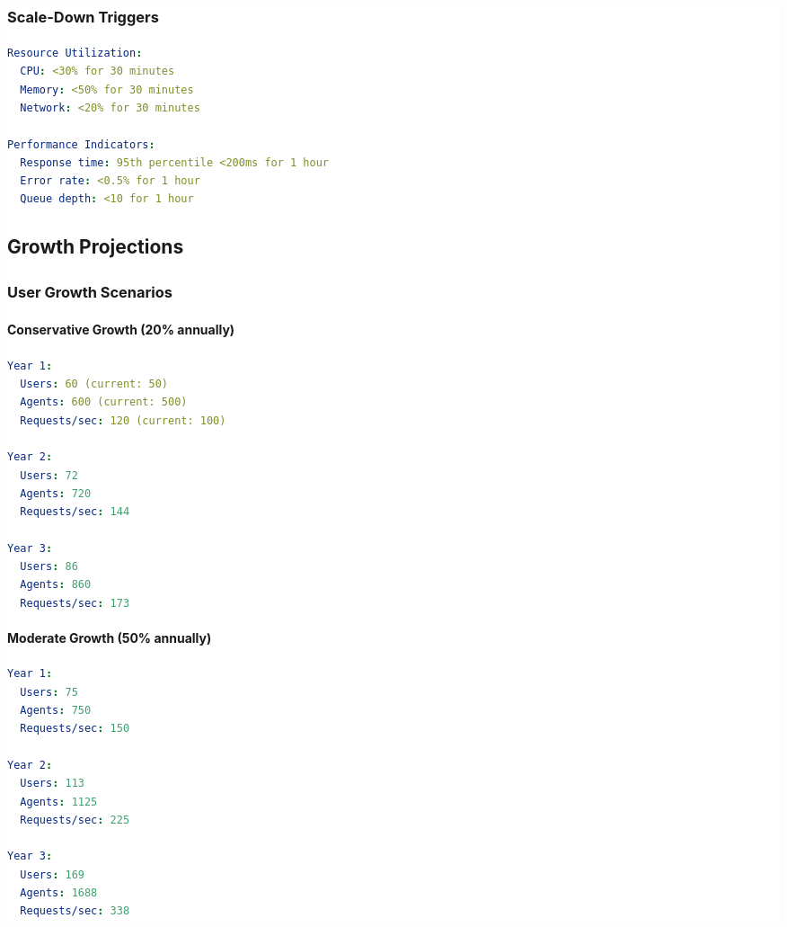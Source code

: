 ### Scale-Down Triggers
```yaml
Resource Utilization:
  CPU: <30% for 30 minutes
  Memory: <50% for 30 minutes
  Network: <20% for 30 minutes
  
Performance Indicators:
  Response time: 95th percentile <200ms for 1 hour
  Error rate: <0.5% for 1 hour
  Queue depth: <10 for 1 hour
```

## Growth Projections

### User Growth Scenarios

#### Conservative Growth (20% annually)
```yaml
Year 1:
  Users: 60 (current: 50)
  Agents: 600 (current: 500)
  Requests/sec: 120 (current: 100)
  
Year 2:
  Users: 72
  Agents: 720
  Requests/sec: 144
  
Year 3:
  Users: 86
  Agents: 860
  Requests/sec: 173
```

#### Moderate Growth (50% annually)
```yaml
Year 1:
  Users: 75
  Agents: 750
  Requests/sec: 150
  
Year 2:
  Users: 113
  Agents: 1125
  Requests/sec: 225
  
Year 3:
  Users: 169
  Agents: 1688
  Requests/sec: 338
```
